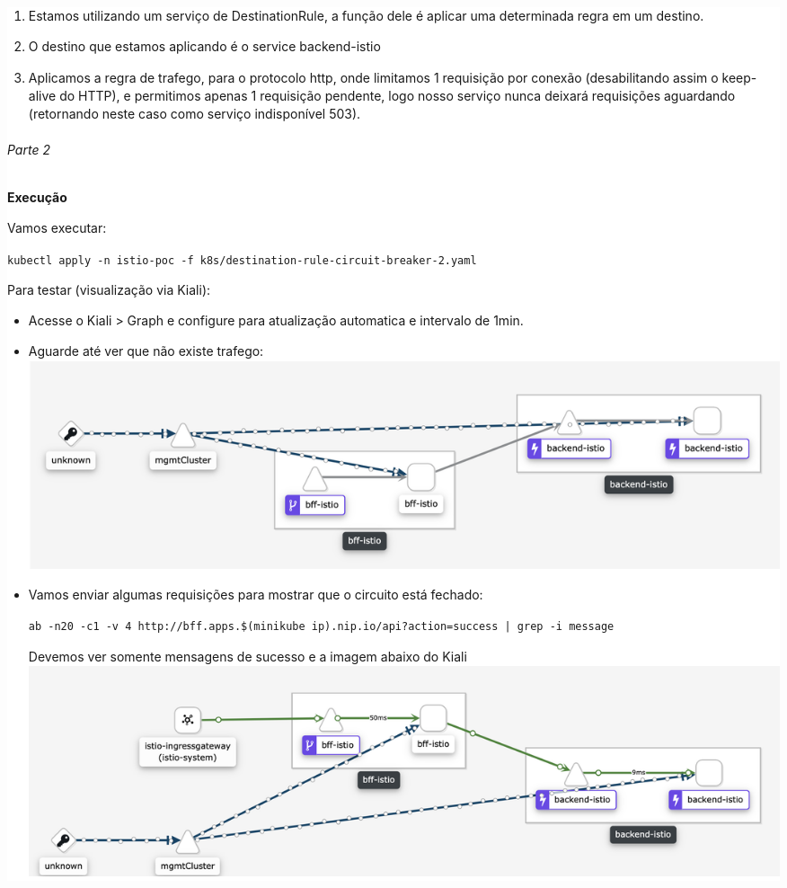1. Estamos utilizando um serviço de DestinationRule, a função dele é aplicar uma determinada regra em um destino.

1. O destino que estamos aplicando é o service backend-istio

1. Aplicamos a regra de trafego, para o protocolo http, onde limitamos 1 requisição por conexão (desabilitando assim o keep-alive do HTTP), e permitimos apenas 1 requisição pendente, logo nosso serviço nunca deixará requisições aguardando (retornando neste caso como serviço indisponível 503).


###### Parte 2

__Execução__

Vamos executar:

````shell
kubectl apply -n istio-poc -f k8s/destination-rule-circuit-breaker-2.yaml
````

Para testar (visualização via Kiali):

- Acesse o Kiali > Graph e configure para atualização automatica e intervalo de 1min.

- Aguarde até ver que não existe trafego:
  ![Kiali closed CB](img/kiali-cb-1.png)

- Vamos enviar algumas requisições para mostrar que o circuito está fechado:
  ````shell
  ab -n20 -c1 -v 4 http://bff.apps.$(minikube ip).nip.io/api?action=success | grep -i message
  ````
  Devemos ver somente mensagens de sucesso e a imagem abaixo do Kiali
  ![Kiali closed CB](img/kiali-cb-2.png)
